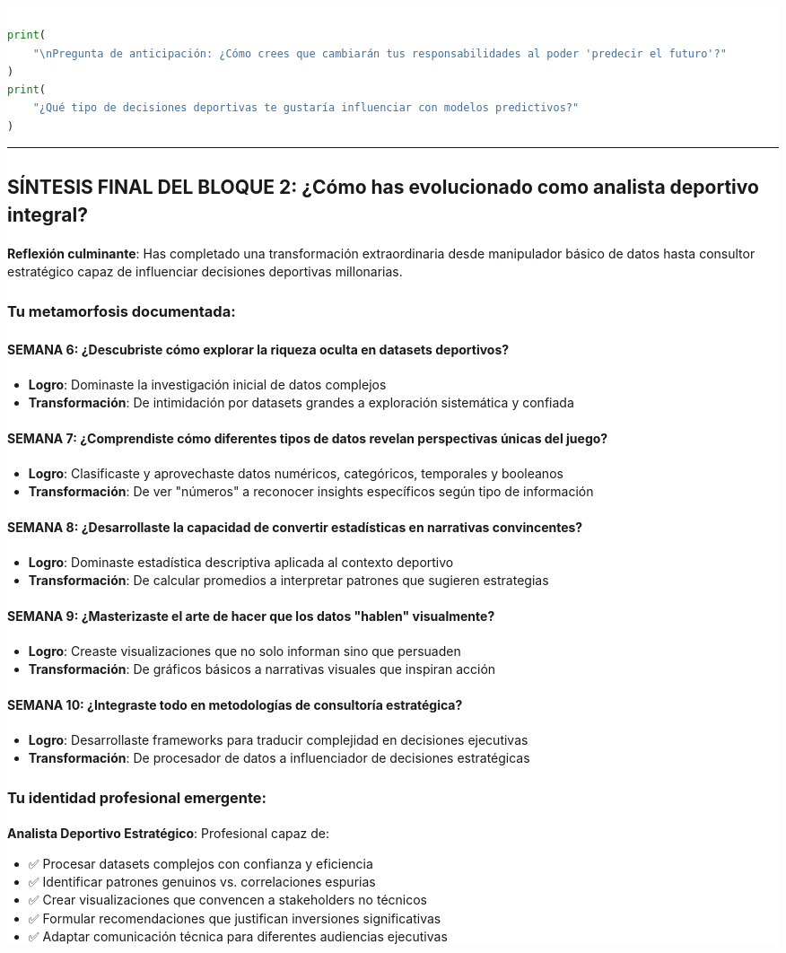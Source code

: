 ```python

print(
    "\nPregunta de anticipación: ¿Cómo crees que cambiarán tus responsabilidades al poder 'predecir el futuro'?"
)
print(
    "¿Qué tipo de decisiones deportivas te gustaría influenciar con modelos predictivos?"
)
```

---

## SÍNTESIS FINAL DEL BLOQUE 2: ¿Cómo has evolucionado como analista deportivo integral?

**Reflexión culminante**: Has completado una transformación extraordinaria desde manipulador básico de datos hasta consultor estratégico capaz de influenciar decisiones deportivas millonarias.

### Tu metamorfosis documentada:

#### SEMANA 6: ¿Descubriste cómo explorar la riqueza oculta en datasets deportivos?
- **Logro**: Dominaste la investigación inicial de datos complejos
- **Transformación**: De intimidación por datasets grandes a exploración sistemática y confiada

#### SEMANA 7: ¿Comprendiste cómo diferentes tipos de datos revelan perspectivas únicas del juego?
- **Logro**: Clasificaste y aprovechaste datos numéricos, categóricos, temporales y booleanos
- **Transformación**: De ver "números" a reconocer insights específicos según tipo de información

#### SEMANA 8: ¿Desarrollaste la capacidad de convertir estadísticas en narrativas convincentes?
- **Logro**: Dominaste estadística descriptiva aplicada al contexto deportivo
- **Transformación**: De calcular promedios a interpretar patrones que sugieren estrategias

#### SEMANA 9: ¿Masterizaste el arte de hacer que los datos "hablen" visualmente?
- **Logro**: Creaste visualizaciones que no solo informan sino que persuaden
- **Transformación**: De gráficos básicos a narrativas visuales que inspiran acción

#### SEMANA 10: ¿Integraste todo en metodologías de consultoría estratégica?
- **Logro**: Desarrollaste frameworks para traducir complejidad en decisiones ejecutivas
- **Transformación**: De procesador de datos a influenciador de decisiones estratégicas

### Tu identidad profesional emergente:

**Analista Deportivo Estratégico**: Profesional capaz de:
- ✅ Procesar datasets complejos con confianza y eficiencia
- ✅ Identificar patrones genuinos vs. correlaciones espurias  
- ✅ Crear visualizaciones que convencen a stakeholders no técnicos
- ✅ Formular recomendaciones que justifican inversiones significativas
- ✅ Adaptar comunicación técnica para diferentes audiencias ejecutivas
